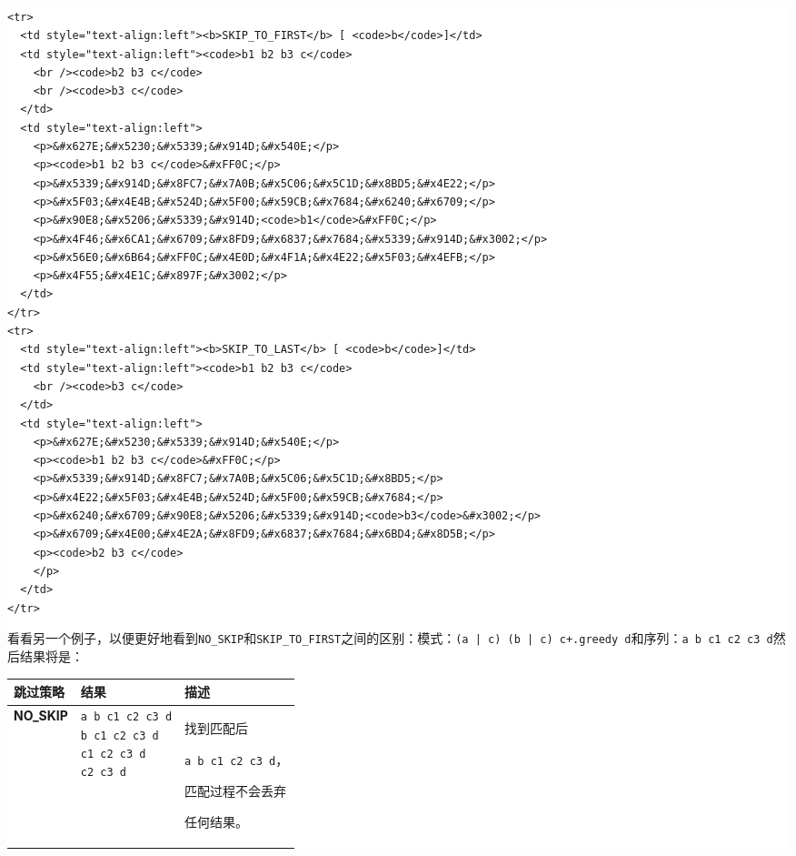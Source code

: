     <tr>
      <td style="text-align:left"><b>SKIP_TO_FIRST</b> [ <code>b</code>]</td>
      <td style="text-align:left"><code>b1 b2 b3 c</code>
        <br /><code>b2 b3 c</code>
        <br /><code>b3 c</code>
      </td>
      <td style="text-align:left">
        <p>&#x627E;&#x5230;&#x5339;&#x914D;&#x540E;</p>
        <p><code>b1 b2 b3 c</code>&#xFF0C;</p>
        <p>&#x5339;&#x914D;&#x8FC7;&#x7A0B;&#x5C06;&#x5C1D;&#x8BD5;&#x4E22;</p>
        <p>&#x5F03;&#x4E4B;&#x524D;&#x5F00;&#x59CB;&#x7684;&#x6240;&#x6709;</p>
        <p>&#x90E8;&#x5206;&#x5339;&#x914D;<code>b1</code>&#xFF0C;</p>
        <p>&#x4F46;&#x6CA1;&#x6709;&#x8FD9;&#x6837;&#x7684;&#x5339;&#x914D;&#x3002;</p>
        <p>&#x56E0;&#x6B64;&#xFF0C;&#x4E0D;&#x4F1A;&#x4E22;&#x5F03;&#x4EFB;</p>
        <p>&#x4F55;&#x4E1C;&#x897F;&#x3002;</p>
      </td>
    </tr>
    <tr>
      <td style="text-align:left"><b>SKIP_TO_LAST</b> [ <code>b</code>]</td>
      <td style="text-align:left"><code>b1 b2 b3 c</code>
        <br /><code>b3 c</code>
      </td>
      <td style="text-align:left">
        <p>&#x627E;&#x5230;&#x5339;&#x914D;&#x540E;</p>
        <p><code>b1 b2 b3 c</code>&#xFF0C;</p>
        <p>&#x5339;&#x914D;&#x8FC7;&#x7A0B;&#x5C06;&#x5C1D;&#x8BD5;</p>
        <p>&#x4E22;&#x5F03;&#x4E4B;&#x524D;&#x5F00;&#x59CB;&#x7684;</p>
        <p>&#x6240;&#x6709;&#x90E8;&#x5206;&#x5339;&#x914D;<code>b3</code>&#x3002;</p>
        <p>&#x6709;&#x4E00;&#x4E2A;&#x8FD9;&#x6837;&#x7684;&#x6BD4;&#x8D5B;</p>
        <p><code>b2 b3 c</code>
        </p>
      </td>
    </tr>
  </tbody>
</table>

看看另一个例子，以便更好地看到`NO_SKIP`和`SKIP_TO_FIRST`之间的区别：模式：`(a | c) (b | c) c+.greedy d`和序列：`a b c1 c2 c3 d`然后结果将是：

<table>
  <thead>
    <tr>
      <th style="text-align:left">&#x8DF3;&#x8FC7;&#x7B56;&#x7565;</th>
      <th style="text-align:left">&#x7ED3;&#x679C;</th>
      <th style="text-align:left">&#x63CF;&#x8FF0;</th>
    </tr>
  </thead>
  <tbody>
    <tr>
      <td style="text-align:left"><b>NO_SKIP</b>
      </td>
      <td style="text-align:left"><code>a b c1 c2 c3 d</code>
        <br /><code>b c1 c2 c3 d</code>
        <br /><code>c1 c2 c3 d</code>
        <br /><code>c2 c3 d</code>
        <br />
      </td>
      <td style="text-align:left">
        <p>&#x627E;&#x5230;&#x5339;&#x914D;&#x540E;</p>
        <p><code>a b c1 c2 c3 d</code>&#xFF0C;</p>
        <p>&#x5339;&#x914D;&#x8FC7;&#x7A0B;&#x4E0D;&#x4F1A;&#x4E22;&#x5F03;</p>
        <p>&#x4EFB;&#x4F55;&#x7ED3;&#x679C;&#x3002;</p>
      </td>
    </tr>